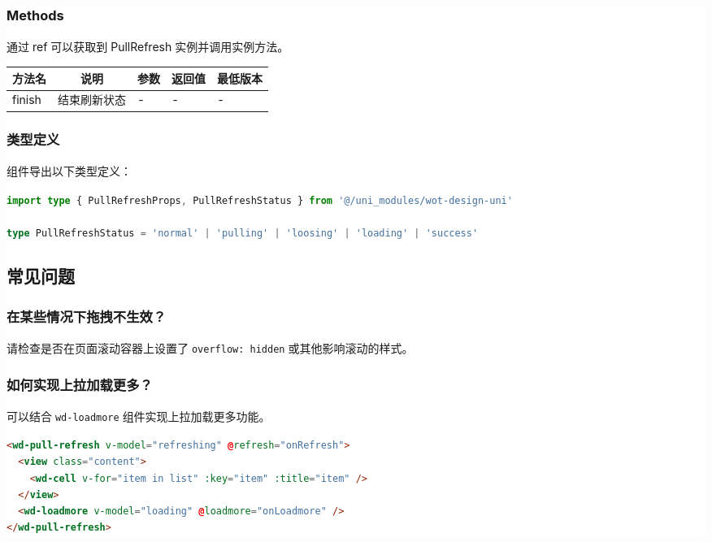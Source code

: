 ### Methods

通过 ref 可以获取到 PullRefresh 实例并调用实例方法。

| 方法名 | 说明 | 参数 | 返回值 | 最低版本 |
|--------|------|------|--------|---------|
| finish | 结束刷新状态 | - | - | - |

### 类型定义

组件导出以下类型定义：

```typescript
import type { PullRefreshProps, PullRefreshStatus } from '@/uni_modules/wot-design-uni'

type PullRefreshStatus = 'normal' | 'pulling' | 'loosing' | 'loading' | 'success'
```

## 常见问题

### 在某些情况下拖拽不生效？

请检查是否在页面滚动容器上设置了 `overflow: hidden` 或其他影响滚动的样式。

### 如何实现上拉加载更多？

可以结合 `wd-loadmore` 组件实现上拉加载更多功能。

```html
<wd-pull-refresh v-model="refreshing" @refresh="onRefresh">
  <view class="content">
    <wd-cell v-for="item in list" :key="item" :title="item" />
  </view>
  <wd-loadmore v-model="loading" @loadmore="onLoadmore" />
</wd-pull-refresh>
```